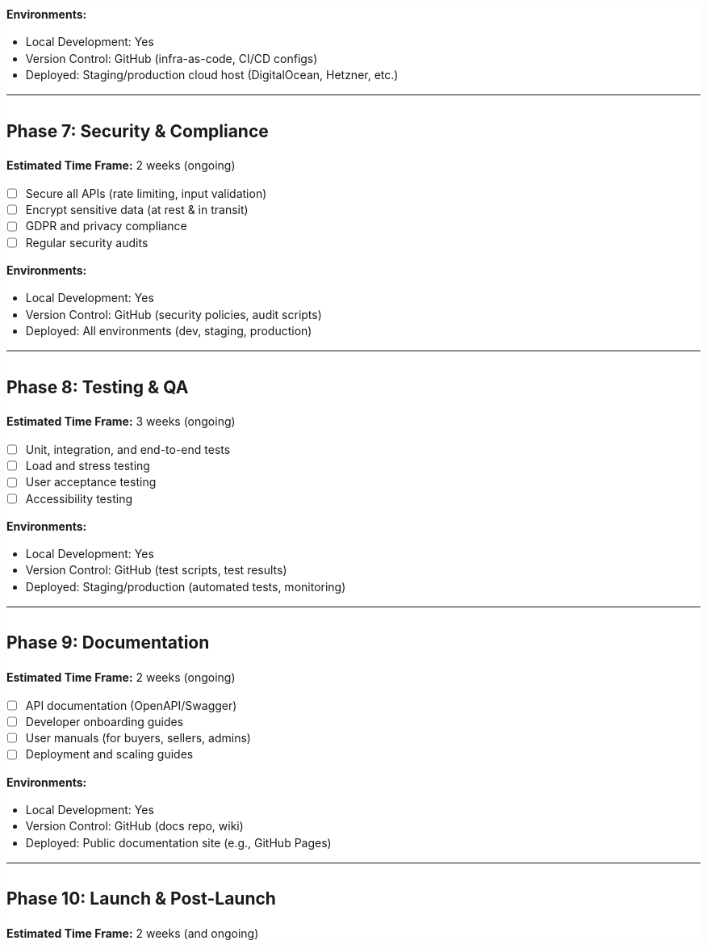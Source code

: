 **Environments:**
- Local Development: Yes
- Version Control: GitHub (infra-as-code, CI/CD configs)
- Deployed: Staging/production cloud host (DigitalOcean, Hetzner, etc.)

---

## Phase 7: Security & Compliance
**Estimated Time Frame:** 2 weeks (ongoing)

- [ ] Secure all APIs (rate limiting, input validation)
- [ ] Encrypt sensitive data (at rest & in transit)
- [ ] GDPR and privacy compliance
- [ ] Regular security audits

**Environments:**
- Local Development: Yes
- Version Control: GitHub (security policies, audit scripts)
- Deployed: All environments (dev, staging, production)

---

## Phase 8: Testing & QA
**Estimated Time Frame:** 3 weeks (ongoing)

- [ ] Unit, integration, and end-to-end tests
- [ ] Load and stress testing
- [ ] User acceptance testing
- [ ] Accessibility testing

**Environments:**
- Local Development: Yes
- Version Control: GitHub (test scripts, test results)
- Deployed: Staging/production (automated tests, monitoring)

---

## Phase 9: Documentation
**Estimated Time Frame:** 2 weeks (ongoing)

- [ ] API documentation (OpenAPI/Swagger)
- [ ] Developer onboarding guides
- [ ] User manuals (for buyers, sellers, admins)
- [ ] Deployment and scaling guides

**Environments:**
- Local Development: Yes
- Version Control: GitHub (docs repo, wiki)
- Deployed: Public documentation site (e.g., GitHub Pages)

---

## Phase 10: Launch & Post-Launch
**Estimated Time Frame:** 2 weeks (and ongoing)

